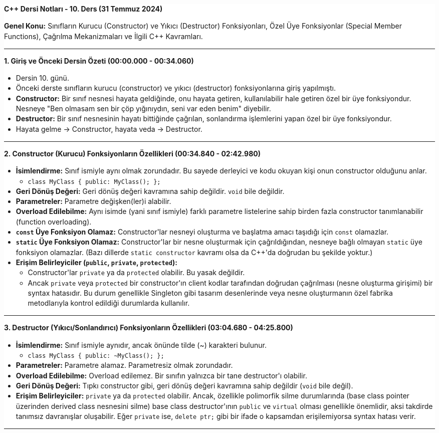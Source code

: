 **C++ Dersi Notları - 10. Ders (31 Temmuz 2024)**

**Genel Konu:** Sınıfların Kurucu (Constructor) ve Yıkıcı (Destructor) Fonksiyonları, Özel Üye Fonksiyonlar (Special Member Functions), Çağrılma Mekanizmaları ve İlgili C++ Kavramları.

---

**1. Giriş ve Önceki Dersin Özeti (00:00.000 - 00:34.060)**
*   Dersin 10. günü.
*   Önceki derste sınıfların kurucu (constructor) ve yıkıcı (destructor) fonksiyonlarına giriş yapılmıştı.
*   **Constructor:** Bir sınıf nesnesi hayata geldiğinde, onu hayata getiren, kullanılabilir hale getiren özel bir üye fonksiyondur. Nesneye "Ben olmasam sen bir çöp yığınıydın, seni var eden benim" diyebilir.
*   **Destructor:** Bir sınıf nesnesinin hayatı bittiğinde çağrılan, sonlandırma işlemlerini yapan özel bir üye fonksiyondur.
*   Hayata gelme -> Constructor, hayata veda -> Destructor.

---

**2. Constructor (Kurucu) Fonksiyonların Özellikleri (00:34.840 - 02:42.980)**
*   **İsimlendirme:** Sınıf ismiyle aynı olmak zorundadır. Bu sayede derleyici ve kodu okuyan kişi onun constructor olduğunu anlar.
    *   `class MyClass { public: MyClass(); };`
*   **Geri Dönüş Değeri:** Geri dönüş değeri kavramına sahip değildir. `void` bile değildir.
*   **Parametreler:** Parametre değişken(ler)i alabilir.
*   **Overload Edilebilme:** Aynı isimde (yani sınıf ismiyle) farklı parametre listelerine sahip birden fazla constructor tanımlanabilir (function overloading).
*   **`const` Üye Fonksiyon Olamaz:** Constructor'lar nesneyi oluşturma ve başlatma amacı taşıdığı için `const` olamazlar.
*   **`static` Üye Fonksiyon Olamaz:** Constructor'lar bir nesne oluşturmak için çağrıldığından, nesneye bağlı olmayan `static` üye fonksiyon olamazlar. (Bazı dillerde `static constructor` kavramı olsa da C++'da doğrudan bu şekilde yoktur.)
*   **Erişim Belirleyiciler (`public`, `private`, `protected`):**
    *   Constructor'lar `private` ya da `protected` olabilir. Bu yasak değildir.
    *   Ancak `private` veya `protected` bir constructor'ın client kodlar tarafından doğrudan çağrılması (nesne oluşturma girişimi) bir syntax hatasıdır. Bu durum genellikle Singleton gibi tasarım desenlerinde veya nesne oluşturmanın özel fabrika metodlarıyla kontrol edildiği durumlarda kullanılır.

---

**3. Destructor (Yıkıcı/Sonlandırıcı) Fonksiyonların Özellikleri (03:04.680 - 04:25.800)**
*   **İsimlendirme:** Sınıf ismiyle aynıdır, ancak önünde tilde (~) karakteri bulunur.
    *   `class MyClass { public: ~MyClass(); };`
*   **Parametreler:** Parametre alamaz. Parametresiz olmak zorundadır.
*   **Overload Edilebilme:** Overload edilemez. Bir sınıfın yalnızca bir tane destructor'ı olabilir.
*   **Geri Dönüş Değeri:** Tıpkı constructor gibi, geri dönüş değeri kavramına sahip değildir (`void` bile değil).
*   **Erişim Belirleyiciler:** `private` ya da `protected` olabilir. Ancak, özellikle polimorfik silme durumlarında (base class pointer üzerinden derived class nesnesini silme) base class destructor'ının `public` ve `virtual` olması genellikle önemlidir, aksi takdirde tanımsız davranışlar oluşabilir. Eğer `private` ise, `delete ptr;` gibi bir ifade o kapsamdan erişilemiyorsa syntax hatası verir.

---